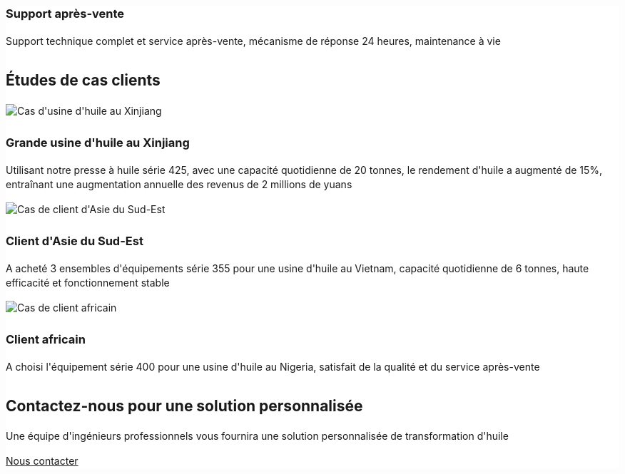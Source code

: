   </div>
  <div class="service-item">
    <h3>Support après-vente</h3>
    <p>Support technique complet et service après-vente, mécanisme de réponse 24 heures, maintenance à vie</p>
  </div>
</div>

## Études de cas clients

<div class="case-studies">
  <div class="case-item">
    <img src="/images/case1.svg" alt="Cas d'usine d'huile au Xinjiang" />
    <div class="case-content">
      <h3>Grande usine d'huile au Xinjiang</h3>
      <p>Utilisant notre presse à huile série 425, avec une capacité quotidienne de 20 tonnes, le rendement d'huile a augmenté de 15%, entraînant une augmentation annuelle des revenus de 2 millions de yuans</p>
    </div>
  </div>
  <div class="case-item">
    <img src="/images/case2.svg" alt="Cas de client d'Asie du Sud-Est" />
    <div class="case-content">
      <h3>Client d'Asie du Sud-Est</h3>
      <p>A acheté 3 ensembles d'équipements série 355 pour une usine d'huile au Vietnam, capacité quotidienne de 6 tonnes, haute efficacité et fonctionnement stable</p>
    </div>
  </div>
  <div class="case-item">
    <img src="/images/case2.svg" alt="Cas de client africain" />
    <div class="case-content">
      <h3>Client africain</h3>
      <p>A choisi l'équipement série 400 pour une usine d'huile au Nigeria, satisfait de la qualité et du service après-vente</p>
    </div>
  </div>
</div>

<div class="contact-section">
  <h2>Contactez-nous pour une solution personnalisée</h2>
  <p>Une équipe d'ingénieurs professionnels vous fournira une solution personnalisée de transformation d'huile</p>
  <a href="/fr/contact/" class="contact-button">Nous contacter</a>
</div>

<style>
.hero-section {
  display: flex;
  align-items: center;
  gap: 2rem;
  margin: 3rem 0;
  padding: 2rem;
  background: linear-gradient(135deg, #f8f9fa 0%, #e9ecef 100%);
  border-radius: 1rem;
}
